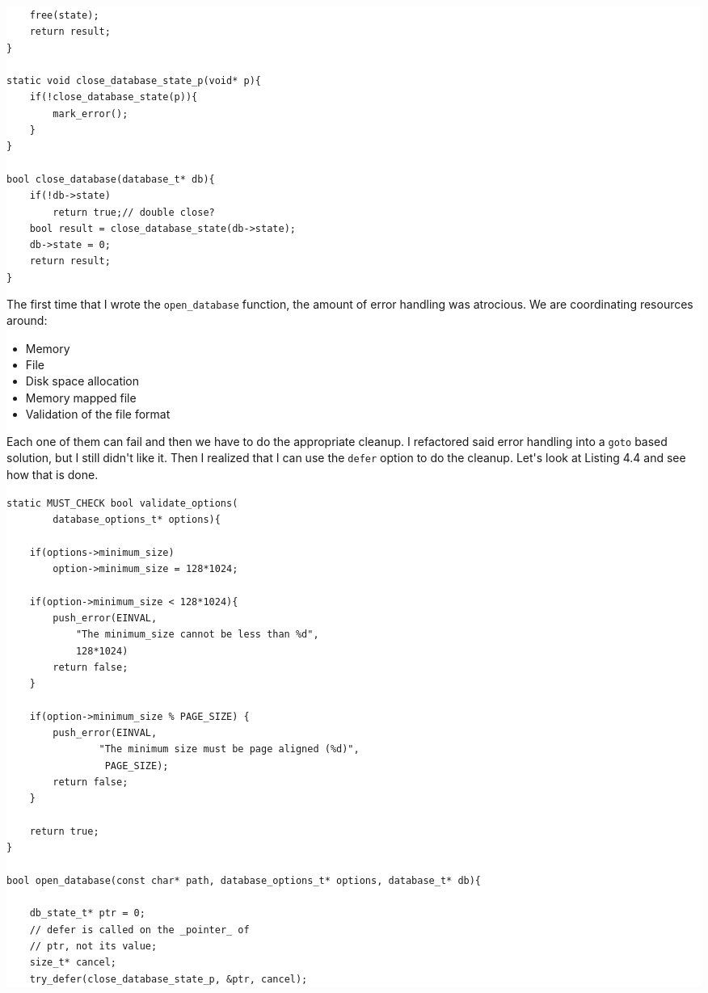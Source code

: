 ```{caption={Closing the database properly, accounting for partial construction} .c }
    free(state);
    return result;
}

static void close_database_state_p(void* p){
    if(!close_database_state(p)){
        mark_error();
    }
}

bool close_database(database_t* db){
    if(!db->state)
        return true;// double close?
    bool result = close_database_state(db->state);
    db->state = 0;
    return result;
}
```

The first time that I wrote the `open_database` function, the amount of error handling was atrocious. We are coordinating resources around:

* Memory
* File
* Disk space allocation
* Memory mapped file
* Validation of the file format

Each one of them can fail and then we have to do the appropriate cleanup. I refactored said error handling into a `goto` based solution, but 
I still didn't like it. Then I realized that I can use the `defer` option to do the cleanup. Let's look at Listing 4.4 and see how that 
is done.

```{caption="Opening the database" .c}
static MUST_CHECK bool validate_options(
		database_options_t* options){

    if(options->minimum_size)
        option->minimum_size = 128*1024;

    if(option->minimum_size < 128*1024){
        push_error(EINVAL, 
        	"The minimum_size cannot be less than %d", 
        	128*1024)
        return false;
    }
        
    if(option->minimum_size % PAGE_SIZE) { 
        push_error(EINVAL, 
        		"The minimum size must be page aligned (%d)",
        		 PAGE_SIZE);
        return false;
    }

    return true;
}

bool open_database(const char* path, database_options_t* options, database_t* db){

    db_state_t* ptr = 0;
    // defer is called on the _pointer_ of
    // ptr, not its value;
    size_t* cancel;
    try_defer(close_database_state_p, &ptr, cancel);
```